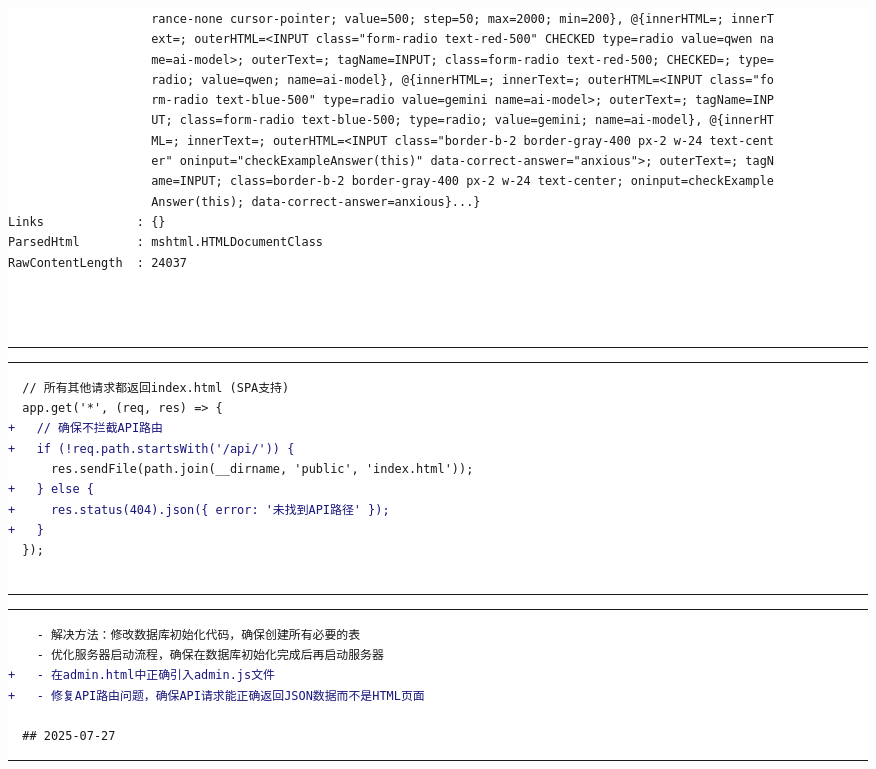 ```
                    rance-none cursor-pointer; value=500; step=50; max=2000; min=200}, @{innerHTML=; innerT 
                    ext=; outerHTML=<INPUT class="form-radio text-red-500" CHECKED type=radio value=qwen na 
                    me=ai-model>; outerText=; tagName=INPUT; class=form-radio text-red-500; CHECKED=; type= 
                    radio; value=qwen; name=ai-model}, @{innerHTML=; innerText=; outerHTML=<INPUT class="fo 
                    rm-radio text-blue-500" type=radio value=gemini name=ai-model>; outerText=; tagName=INP 
                    UT; class=form-radio text-blue-500; type=radio; value=gemini; name=ai-model}, @{innerHT 
                    ML=; innerText=; outerHTML=<INPUT class="border-b-2 border-gray-400 px-2 w-24 text-cent 
                    er" oninput="checkExampleAnswer(this)" data-correct-answer="anxious">; outerText=; tagN 
                    ame=INPUT; class=border-b-2 border-gray-400 px-2 w-24 text-center; oninput=checkExample 
                    Answer(this); data-correct-answer=anxious}...}
Links             : {}
ParsedHtml        : mshtml.HTMLDocumentClass
RawContentLength  : 24037




```

---

<no message>

---

```diff
  // 所有其他请求都返回index.html (SPA支持)
  app.get('*', (req, res) => {
+   // 确保不拦截API路由
+   if (!req.path.startsWith('/api/')) {
      res.sendFile(path.join(__dirname, 'public', 'index.html'));
+   } else {
+     res.status(404).json({ error: '未找到API路径' });
+   }
  });
  
```

---

<no message>

---

```diff
    - 解决方法：修改数据库初始化代码，确保创建所有必要的表
    - 优化服务器启动流程，确保在数据库初始化完成后再启动服务器
+   - 在admin.html中正确引入admin.js文件
+   - 修复API路由问题，确保API请求能正确返回JSON数据而不是HTML页面 
  
  ## 2025-07-27
```

---